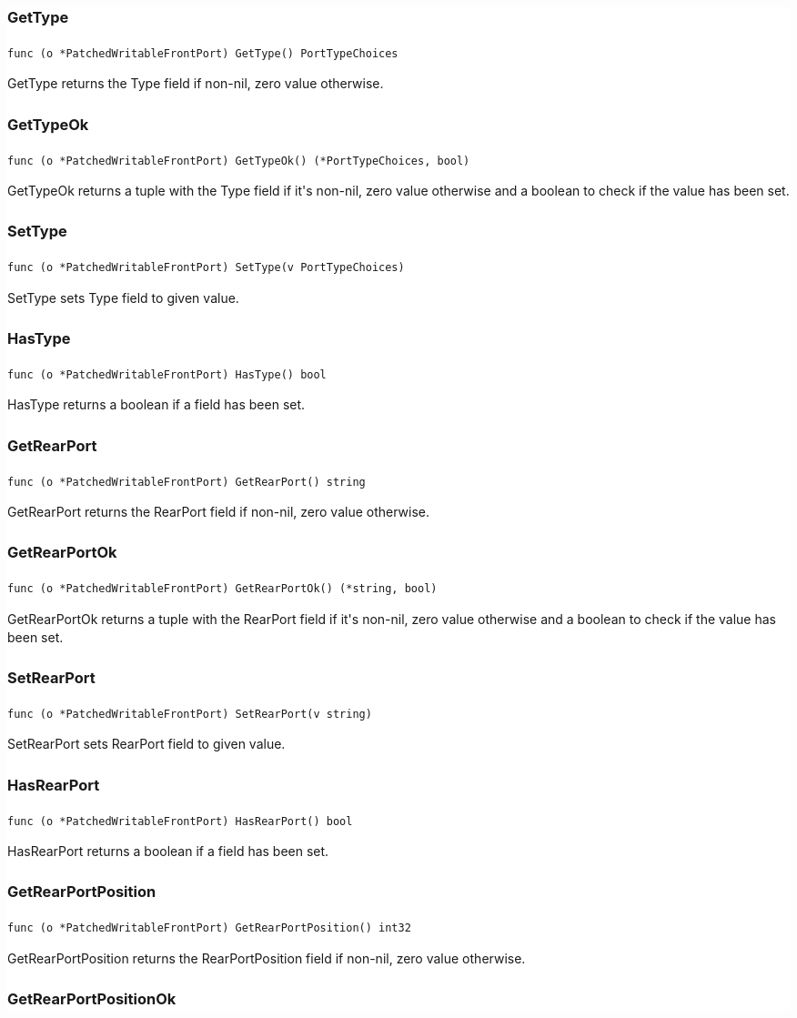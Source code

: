 ### GetType

`func (o *PatchedWritableFrontPort) GetType() PortTypeChoices`

GetType returns the Type field if non-nil, zero value otherwise.

### GetTypeOk

`func (o *PatchedWritableFrontPort) GetTypeOk() (*PortTypeChoices, bool)`

GetTypeOk returns a tuple with the Type field if it's non-nil, zero value otherwise
and a boolean to check if the value has been set.

### SetType

`func (o *PatchedWritableFrontPort) SetType(v PortTypeChoices)`

SetType sets Type field to given value.

### HasType

`func (o *PatchedWritableFrontPort) HasType() bool`

HasType returns a boolean if a field has been set.

### GetRearPort

`func (o *PatchedWritableFrontPort) GetRearPort() string`

GetRearPort returns the RearPort field if non-nil, zero value otherwise.

### GetRearPortOk

`func (o *PatchedWritableFrontPort) GetRearPortOk() (*string, bool)`

GetRearPortOk returns a tuple with the RearPort field if it's non-nil, zero value otherwise
and a boolean to check if the value has been set.

### SetRearPort

`func (o *PatchedWritableFrontPort) SetRearPort(v string)`

SetRearPort sets RearPort field to given value.

### HasRearPort

`func (o *PatchedWritableFrontPort) HasRearPort() bool`

HasRearPort returns a boolean if a field has been set.

### GetRearPortPosition

`func (o *PatchedWritableFrontPort) GetRearPortPosition() int32`

GetRearPortPosition returns the RearPortPosition field if non-nil, zero value otherwise.

### GetRearPortPositionOk
